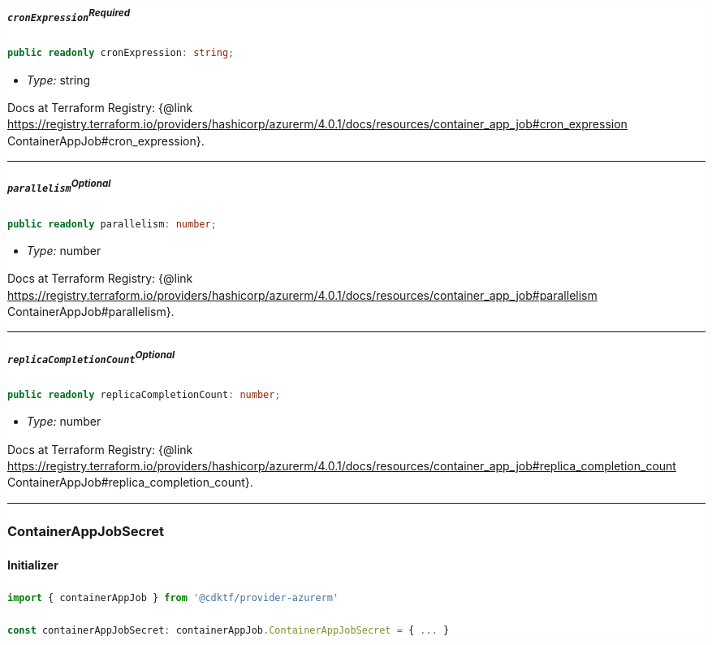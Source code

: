 ##### `cronExpression`<sup>Required</sup> <a name="cronExpression" id="@cdktf/provider-azurerm.containerAppJob.ContainerAppJobScheduleTriggerConfig.property.cronExpression"></a>

```typescript
public readonly cronExpression: string;
```

- *Type:* string

Docs at Terraform Registry: {@link https://registry.terraform.io/providers/hashicorp/azurerm/4.0.1/docs/resources/container_app_job#cron_expression ContainerAppJob#cron_expression}.

---

##### `parallelism`<sup>Optional</sup> <a name="parallelism" id="@cdktf/provider-azurerm.containerAppJob.ContainerAppJobScheduleTriggerConfig.property.parallelism"></a>

```typescript
public readonly parallelism: number;
```

- *Type:* number

Docs at Terraform Registry: {@link https://registry.terraform.io/providers/hashicorp/azurerm/4.0.1/docs/resources/container_app_job#parallelism ContainerAppJob#parallelism}.

---

##### `replicaCompletionCount`<sup>Optional</sup> <a name="replicaCompletionCount" id="@cdktf/provider-azurerm.containerAppJob.ContainerAppJobScheduleTriggerConfig.property.replicaCompletionCount"></a>

```typescript
public readonly replicaCompletionCount: number;
```

- *Type:* number

Docs at Terraform Registry: {@link https://registry.terraform.io/providers/hashicorp/azurerm/4.0.1/docs/resources/container_app_job#replica_completion_count ContainerAppJob#replica_completion_count}.

---

### ContainerAppJobSecret <a name="ContainerAppJobSecret" id="@cdktf/provider-azurerm.containerAppJob.ContainerAppJobSecret"></a>

#### Initializer <a name="Initializer" id="@cdktf/provider-azurerm.containerAppJob.ContainerAppJobSecret.Initializer"></a>

```typescript
import { containerAppJob } from '@cdktf/provider-azurerm'

const containerAppJobSecret: containerAppJob.ContainerAppJobSecret = { ... }
```
